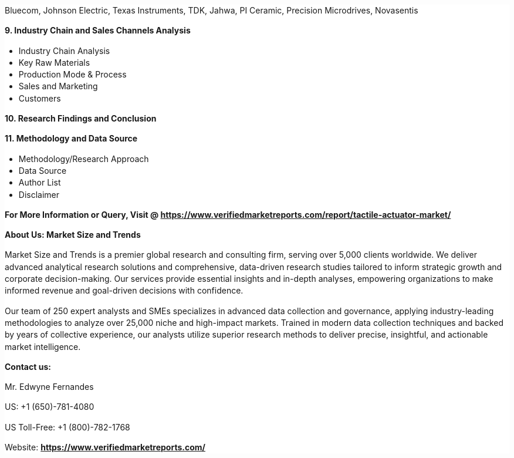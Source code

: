 Bluecom, Johnson Electric, Texas Instruments, TDK, Jahwa, PI Ceramic, Precision Microdrives, Novasentis</strong></p><p><strong>9. Industry Chain and Sales Channels Analysis</strong></p><ul><li>Industry Chain Analysis</li><li>Key Raw Materials</li><li>Production Mode &amp; Process</li><li>Sales and Marketing</li><li>Customers</li></ul><p><strong>10. Research Findings and Conclusion</strong></p><p><strong>11. Methodology and Data Source</strong></p><ul><li>Methodology/Research Approach</li><li>Data Source</li><li>Author List</li><li>Disclaimer</li></ul></p><p><strong>For More Information or Query, Visit @ <a href="https://www.verifiedmarketreports.com/report/tactile-actuator-market/">https://www.verifiedmarketreports.com/report/tactile-actuator-market/</a></strong></p><p><strong>About Us: Market Size and Trends</strong></p><p>Market Size and Trends is a premier global research and consulting firm, serving over 5,000 clients worldwide. We deliver advanced analytical research solutions and comprehensive, data-driven research studies tailored to inform strategic growth and corporate decision-making. Our services provide essential insights and in-depth analyses, empowering organizations to make informed revenue and goal-driven decisions with confidence.</p><p>Our team of 250 expert analysts and SMEs specializes in advanced data collection and governance, applying industry-leading methodologies to analyze over 25,000 niche and high-impact markets. Trained in modern data collection techniques and backed by years of collective experience, our analysts utilize superior research methods to deliver precise, insightful, and actionable market intelligence.</p><p><strong>Contact us:</strong></p><p>Mr. Edwyne Fernandes</p><p>US: +1 (650)-781-4080</p><p>US Toll-Free: +1 (800)-782-1768</p><p>Website: <strong><a href="https://www.verifiedmarketreports.com/">https://www.verifiedmarketreports.com/</a></strong></p>
